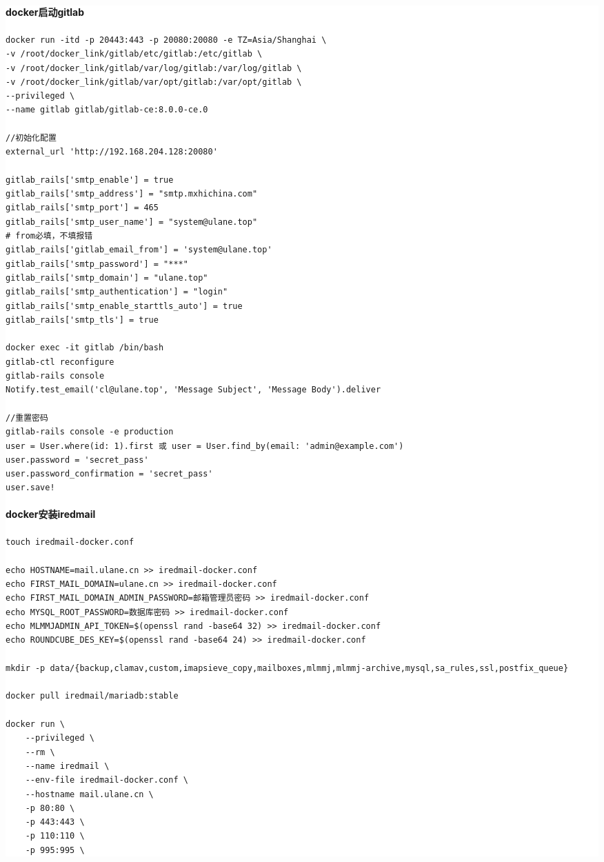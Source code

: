 #### docker启动gitlab
```
docker run -itd -p 20443:443 -p 20080:20080 -e TZ=Asia/Shanghai \
-v /root/docker_link/gitlab/etc/gitlab:/etc/gitlab \
-v /root/docker_link/gitlab/var/log/gitlab:/var/log/gitlab \
-v /root/docker_link/gitlab/var/opt/gitlab:/var/opt/gitlab \
--privileged \
--name gitlab gitlab/gitlab-ce:8.0.0-ce.0

//初始化配置
external_url 'http://192.168.204.128:20080'

gitlab_rails['smtp_enable'] = true
gitlab_rails['smtp_address'] = "smtp.mxhichina.com"
gitlab_rails['smtp_port'] = 465
gitlab_rails['smtp_user_name'] = "system@ulane.top"
# from必填，不填报错
gitlab_rails['gitlab_email_from'] = 'system@ulane.top'
gitlab_rails['smtp_password'] = "***"
gitlab_rails['smtp_domain'] = "ulane.top"
gitlab_rails['smtp_authentication'] = "login"
gitlab_rails['smtp_enable_starttls_auto'] = true
gitlab_rails['smtp_tls'] = true

docker exec -it gitlab /bin/bash
gitlab-ctl reconfigure
gitlab-rails console
Notify.test_email('cl@ulane.top', 'Message Subject', 'Message Body').deliver

//重置密码
gitlab-rails console -e production
user = User.where(id: 1).first 或 user = User.find_by(email: 'admin@example.com')
user.password = 'secret_pass'
user.password_confirmation = 'secret_pass'
user.save!

```
#### docker安装iredmail
```
touch iredmail-docker.conf

echo HOSTNAME=mail.ulane.cn >> iredmail-docker.conf
echo FIRST_MAIL_DOMAIN=ulane.cn >> iredmail-docker.conf
echo FIRST_MAIL_DOMAIN_ADMIN_PASSWORD=邮箱管理员密码 >> iredmail-docker.conf
echo MYSQL_ROOT_PASSWORD=数据库密码 >> iredmail-docker.conf
echo MLMMJADMIN_API_TOKEN=$(openssl rand -base64 32) >> iredmail-docker.conf
echo ROUNDCUBE_DES_KEY=$(openssl rand -base64 24) >> iredmail-docker.conf

mkdir -p data/{backup,clamav,custom,imapsieve_copy,mailboxes,mlmmj,mlmmj-archive,mysql,sa_rules,ssl,postfix_queue}

docker pull iredmail/mariadb:stable

docker run \
    --privileged \
    --rm \
    --name iredmail \
    --env-file iredmail-docker.conf \
    --hostname mail.ulane.cn \
    -p 80:80 \
    -p 443:443 \
    -p 110:110 \
    -p 995:995 \
```